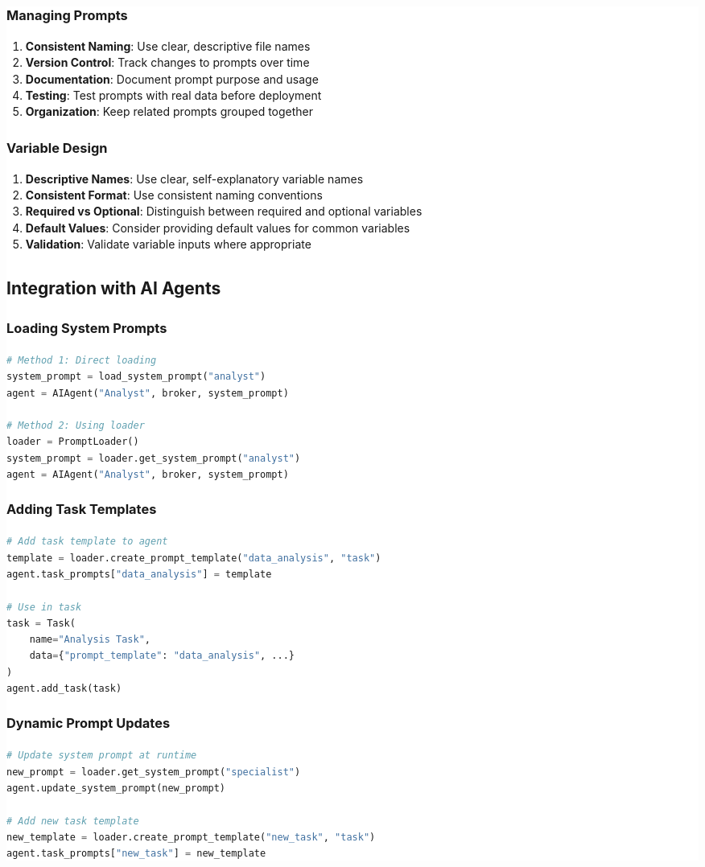 ### Managing Prompts

1. **Consistent Naming**: Use clear, descriptive file names
2. **Version Control**: Track changes to prompts over time
3. **Documentation**: Document prompt purpose and usage
4. **Testing**: Test prompts with real data before deployment
5. **Organization**: Keep related prompts grouped together

### Variable Design

1. **Descriptive Names**: Use clear, self-explanatory variable names
2. **Consistent Format**: Use consistent naming conventions
3. **Required vs Optional**: Distinguish between required and optional variables
4. **Default Values**: Consider providing default values for common variables
5. **Validation**: Validate variable inputs where appropriate

## Integration with AI Agents

### Loading System Prompts

```python
# Method 1: Direct loading
system_prompt = load_system_prompt("analyst")
agent = AIAgent("Analyst", broker, system_prompt)

# Method 2: Using loader
loader = PromptLoader()
system_prompt = loader.get_system_prompt("analyst")
agent = AIAgent("Analyst", broker, system_prompt)
```

### Adding Task Templates

```python
# Add task template to agent
template = loader.create_prompt_template("data_analysis", "task")
agent.task_prompts["data_analysis"] = template

# Use in task
task = Task(
    name="Analysis Task",
    data={"prompt_template": "data_analysis", ...}
)
agent.add_task(task)
```

### Dynamic Prompt Updates

```python
# Update system prompt at runtime
new_prompt = loader.get_system_prompt("specialist")
agent.update_system_prompt(new_prompt)

# Add new task template
new_template = loader.create_prompt_template("new_task", "task")
agent.task_prompts["new_task"] = new_template
```

